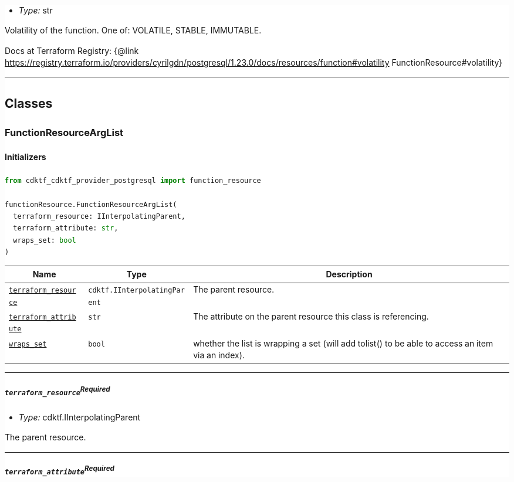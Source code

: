 - *Type:* str

Volatility of the function. One of: VOLATILE, STABLE, IMMUTABLE.

Docs at Terraform Registry: {@link https://registry.terraform.io/providers/cyrilgdn/postgresql/1.23.0/docs/resources/function#volatility FunctionResource#volatility}

---

## Classes <a name="Classes" id="Classes"></a>

### FunctionResourceArgList <a name="FunctionResourceArgList" id="@cdktf/provider-postgresql.functionResource.FunctionResourceArgList"></a>

#### Initializers <a name="Initializers" id="@cdktf/provider-postgresql.functionResource.FunctionResourceArgList.Initializer"></a>

```python
from cdktf_cdktf_provider_postgresql import function_resource

functionResource.FunctionResourceArgList(
  terraform_resource: IInterpolatingParent,
  terraform_attribute: str,
  wraps_set: bool
)
```

| **Name** | **Type** | **Description** |
| --- | --- | --- |
| <code><a href="#@cdktf/provider-postgresql.functionResource.FunctionResourceArgList.Initializer.parameter.terraformResource">terraform_resource</a></code> | <code>cdktf.IInterpolatingParent</code> | The parent resource. |
| <code><a href="#@cdktf/provider-postgresql.functionResource.FunctionResourceArgList.Initializer.parameter.terraformAttribute">terraform_attribute</a></code> | <code>str</code> | The attribute on the parent resource this class is referencing. |
| <code><a href="#@cdktf/provider-postgresql.functionResource.FunctionResourceArgList.Initializer.parameter.wrapsSet">wraps_set</a></code> | <code>bool</code> | whether the list is wrapping a set (will add tolist() to be able to access an item via an index). |

---

##### `terraform_resource`<sup>Required</sup> <a name="terraform_resource" id="@cdktf/provider-postgresql.functionResource.FunctionResourceArgList.Initializer.parameter.terraformResource"></a>

- *Type:* cdktf.IInterpolatingParent

The parent resource.

---

##### `terraform_attribute`<sup>Required</sup> <a name="terraform_attribute" id="@cdktf/provider-postgresql.functionResource.FunctionResourceArgList.Initializer.parameter.terraformAttribute"></a>
